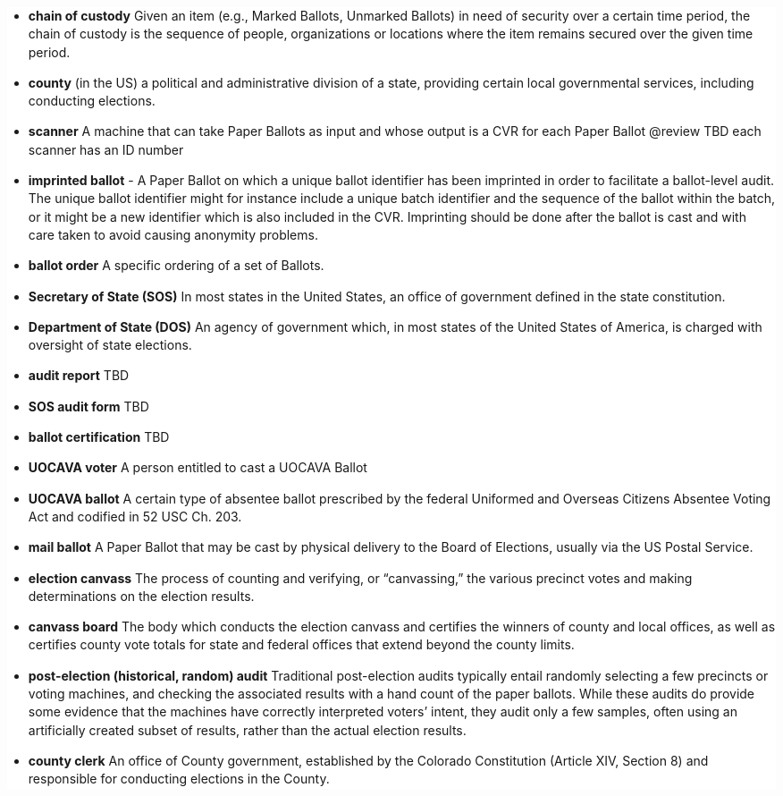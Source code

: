 * **chain of custody** Given an item (e.g., Marked Ballots, Unmarked
Ballots) in need of security over a certain time period, the chain of
custody is the sequence of people, organizations or locations where the
item remains secured over the given time period.

* **county** (in the US) a political and administrative division of a
  state, providing certain local governmental services, including 
  conducting elections.

* **scanner** A machine that can take Paper Ballots as input and whose output is 
a CVR for each Paper Ballot @review TBD each scanner has an ID number

* **imprinted ballot** - A Paper Ballot on which a unique ballot identifier has
been imprinted in order to facilitate a ballot-level audit. The unique
ballot identifier might for instance include a unique batch identifier and
the sequence of the ballot within the batch, or it might be a new identifier
which is also included in the CVR. Imprinting should be done after the ballot is
cast and with care taken to avoid causing anonymity problems.

* **ballot order** A specific ordering of a set of Ballots.

* **Secretary of State (SOS)** In most states in the United States, an office of
government defined in the state constitution.

* **Department of State (DOS)** An agency of government which, in most states of
the United States of America, is charged with oversight of state elections.

* **audit report** TBD

* **SOS audit form** TBD

* **ballot certification** TBD

* **UOCAVA voter** A person entitled to cast a UOCAVA Ballot

* **UOCAVA ballot** A certain type of absentee ballot prescribed by the federal
Uniformed and Overseas Citizens Absentee Voting Act and codified in 52 USC Ch. 203.

* **mail ballot** A Paper Ballot that may be cast by physical delivery 
to the Board of Elections, usually via the US Postal Service.

* **election canvass** The process of counting and verifying, or “canvassing,”
the various precinct votes and making determinations on the election results.

* **canvass board** The body which conducts the election canvass and certifies
the winners of county and local offices, as well as certifies county vote totals
for state and federal offices that extend beyond the county limits.

* **post-election (historical, random) audit** Traditional post-election audits
typically entail randomly selecting a few precincts or voting machines, and checking
the associated results with a hand count of the paper ballots. While these audits do
provide some evidence that the machines have correctly interpreted voters’ intent,
they audit only a few samples, often using an artificially created subset of results,
rather than the actual election results.

* **county clerk** An office of County government, established by the Colorado
Constitution (Article XIV, Section 8) and responsible for conducting elections in
the County.
